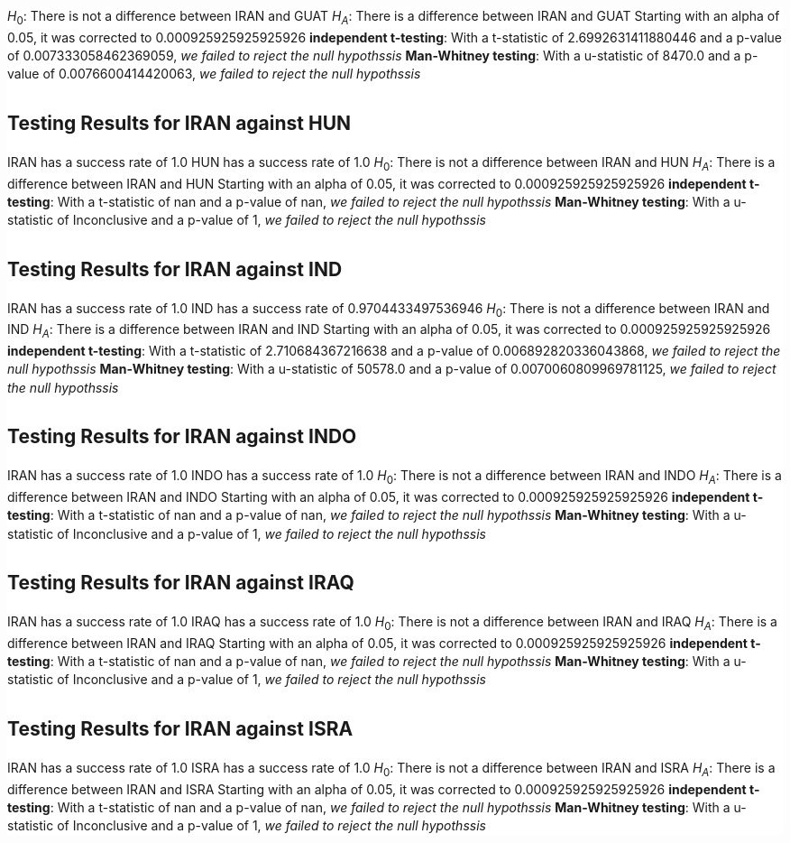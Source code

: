 $H_{0}$: There is not a difference between IRAN and GUAT
$H_{A}$: There is a difference between IRAN and GUAT
Starting with an alpha of 0.05, it was corrected to 0.000925925925925926
__independent t-testing__: With a t-statistic of 2.6992631411880446 and a p-value of 0.007333058462369059, _we failed to reject the null hypothssis_
__Man-Whitney testing__: With a u-statistic of 8470.0 and a p-value of 0.0076600414420063, _we failed to reject the null hypothssis_
## Testing Results for IRAN against HUN 
IRAN has a success rate of 1.0
HUN has a success rate of 1.0
$H_{0}$: There is not a difference between IRAN and HUN
$H_{A}$: There is a difference between IRAN and HUN
Starting with an alpha of 0.05, it was corrected to 0.000925925925925926
__independent t-testing__: With a t-statistic of nan and a p-value of nan, _we failed to reject the null hypothssis_
__Man-Whitney testing__: With a u-statistic of Inconclusive and a p-value of 1, _we failed to reject the null hypothssis_
## Testing Results for IRAN against IND 
IRAN has a success rate of 1.0
IND has a success rate of 0.9704433497536946
$H_{0}$: There is not a difference between IRAN and IND
$H_{A}$: There is a difference between IRAN and IND
Starting with an alpha of 0.05, it was corrected to 0.000925925925925926
__independent t-testing__: With a t-statistic of 2.710684367216638 and a p-value of 0.006892820336043868, _we failed to reject the null hypothssis_
__Man-Whitney testing__: With a u-statistic of 50578.0 and a p-value of 0.0070060809969781125, _we failed to reject the null hypothssis_
## Testing Results for IRAN against INDO 
IRAN has a success rate of 1.0
INDO has a success rate of 1.0
$H_{0}$: There is not a difference between IRAN and INDO
$H_{A}$: There is a difference between IRAN and INDO
Starting with an alpha of 0.05, it was corrected to 0.000925925925925926
__independent t-testing__: With a t-statistic of nan and a p-value of nan, _we failed to reject the null hypothssis_
__Man-Whitney testing__: With a u-statistic of Inconclusive and a p-value of 1, _we failed to reject the null hypothssis_
## Testing Results for IRAN against IRAQ 
IRAN has a success rate of 1.0
IRAQ has a success rate of 1.0
$H_{0}$: There is not a difference between IRAN and IRAQ
$H_{A}$: There is a difference between IRAN and IRAQ
Starting with an alpha of 0.05, it was corrected to 0.000925925925925926
__independent t-testing__: With a t-statistic of nan and a p-value of nan, _we failed to reject the null hypothssis_
__Man-Whitney testing__: With a u-statistic of Inconclusive and a p-value of 1, _we failed to reject the null hypothssis_
## Testing Results for IRAN against ISRA 
IRAN has a success rate of 1.0
ISRA has a success rate of 1.0
$H_{0}$: There is not a difference between IRAN and ISRA
$H_{A}$: There is a difference between IRAN and ISRA
Starting with an alpha of 0.05, it was corrected to 0.000925925925925926
__independent t-testing__: With a t-statistic of nan and a p-value of nan, _we failed to reject the null hypothssis_
__Man-Whitney testing__: With a u-statistic of Inconclusive and a p-value of 1, _we failed to reject the null hypothssis_